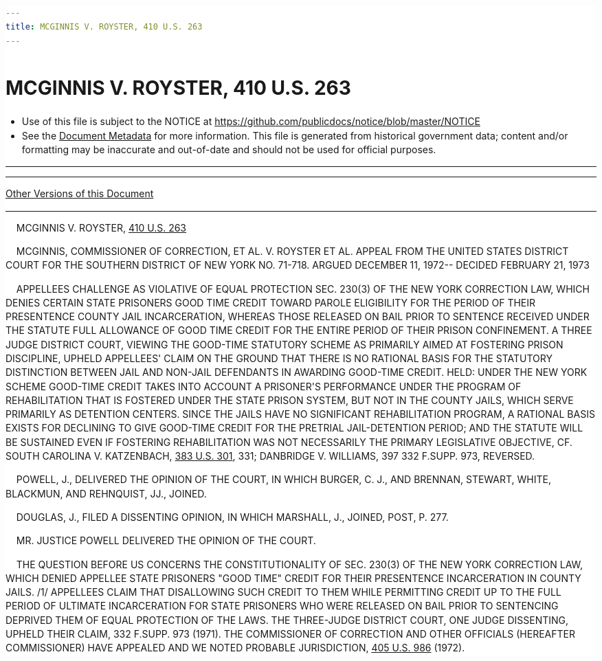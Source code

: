 ```yaml
---
title: MCGINNIS V. ROYSTER, 410 U.S. 263
---
```


# MCGINNIS V. ROYSTER, 410 U.S. 263

* Use of this file is subject to the NOTICE at https://github.com/publicdocs/notice/blob/master/NOTICE
* See the [Document Metadata](../../../index.md) for more information.
  This file is generated from historical government data; content and/or formatting may be inaccurate and out-of-date and should not be used for official purposes.

----------
----------

[Other Versions of this Document](https://publicdocs.github.io/go/links?ns=uslm-x&ref=%2Fus%2Fcourts%2Fscotus%2FusReporter%2F410%2F263)

----------

    MCGINNIS V. ROYSTER, [410 U.S. 263][/us/courts/scotus/usReporter/410/263]

    MCGINNIS, COMMISSIONER OF CORRECTION, ET AL. V. ROYSTER ET AL. APPEAL FROM THE UNITED STATES DISTRICT COURT FOR THE SOUTHERN DISTRICT OF NEW YORK NO. 71-718.  ARGUED DECEMBER 11, 1972-- DECIDED FEBRUARY 21, 1973

    APPELLEES CHALLENGE AS VIOLATIVE OF EQUAL PROTECTION SEC. 230(3) OF THE NEW YORK CORRECTION LAW, WHICH DENIES CERTAIN STATE PRISONERS GOOD TIME CREDIT TOWARD PAROLE ELIGIBILITY FOR THE PERIOD OF THEIR PRESENTENCE COUNTY JAIL INCARCERATION, WHEREAS THOSE RELEASED ON BAIL PRIOR TO SENTENCE RECEIVED UNDER THE STATUTE FULL ALLOWANCE OF GOOD TIME CREDIT FOR THE ENTIRE PERIOD OF THEIR PRISON CONFINEMENT.  A THREE JUDGE DISTRICT COURT, VIEWING THE GOOD-TIME STATUTORY SCHEME AS PRIMARILY AIMED AT FOSTERING PRISON DISCIPLINE, UPHELD APPELLEES' CLAIM ON THE GROUND THAT THERE IS NO RATIONAL BASIS FOR THE STATUTORY DISTINCTION BETWEEN JAIL AND NON-JAIL DEFENDANTS IN AWARDING GOOD-TIME CREDIT.  HELD:  UNDER THE NEW YORK SCHEME GOOD-TIME CREDIT TAKES INTO ACCOUNT A PRISONER'S PERFORMANCE UNDER THE PROGRAM OF REHABILITATION THAT IS FOSTERED UNDER THE STATE PRISON SYSTEM, BUT NOT IN THE COUNTY JAILS, WHICH SERVE PRIMARILY AS DETENTION CENTERS.  SINCE THE JAILS HAVE NO SIGNIFICANT REHABILITATION PROGRAM, A RATIONAL BASIS EXISTS FOR DECLINING TO GIVE GOOD-TIME CREDIT FOR THE PRETRIAL JAIL-DETENTION PERIOD; AND THE STATUTE WILL BE SUSTAINED EVEN IF FOSTERING REHABILITATION WAS NOT NECESSARILY THE PRIMARY LEGISLATIVE OBJECTIVE, CF. SOUTH CAROLINA V. KATZENBACH, [383 U.S. 301][/us/courts/scotus/usReporter/383/301], 331; DANBRIDGE V. WILLIAMS, 397 332 F.SUPP.  973, REVERSED.

    POWELL, J., DELIVERED THE OPINION OF THE COURT, IN WHICH BURGER, C. J., AND BRENNAN, STEWART, WHITE, BLACKMUN, AND REHNQUIST, JJ., JOINED.

    DOUGLAS, J., FILED A DISSENTING OPINION, IN WHICH MARSHALL, J., JOINED, POST, P. 277.

    MR. JUSTICE POWELL DELIVERED THE OPINION OF THE COURT.

    THE QUESTION BEFORE US CONCERNS THE CONSTITUTIONALITY OF SEC. 230(3) OF THE NEW YORK CORRECTION LAW, WHICH DENIED APPELLEE STATE PRISONERS "GOOD TIME" CREDIT FOR THEIR PRESENTENCE INCARCERATION IN COUNTY JAILS.  /1/  APPELLEES CLAIM THAT DISALLOWING SUCH CREDIT TO THEM WHILE PERMITTING CREDIT UP TO THE FULL PERIOD OF ULTIMATE INCARCERATION FOR STATE PRISONERS WHO WERE RELEASED ON BAIL PRIOR TO SENTENCING DEPRIVED THEM OF EQUAL PROTECTION OF THE LAWS.  THE THREE-JUDGE DISTRICT COURT, ONE JUDGE DISSENTING, UPHELD THEIR CLAIM, 332 F.SUPP.  973 (1971).  THE COMMISSIONER OF CORRECTION AND OTHER OFFICIALS (HEREAFTER COMMISSIONER) HAVE APPEALED AND WE NOTED PROBABLE JURISDICTION, [405 U.S. 986][/us/courts/scotus/usReporter/405/986] (1972).


[/us/courts/scotus/usReporter/410/263]: https://publicdocs.github.io/go/links?ns=uslm-x&ref=%2Fus%2Fcourts%2Fscotus%2FusReporter%2F410%2F263
[/us/courts/scotus/usReporter/383/301]: https://publicdocs.github.io/go/links?ns=uslm-x&ref=%2Fus%2Fcourts%2Fscotus%2FusReporter%2F383%2F301
[/us/courts/scotus/usReporter/405/986]: https://publicdocs.github.io/go/links?ns=uslm-x&ref=%2Fus%2Fcourts%2Fscotus%2FusReporter%2F405%2F986
[/us/courts/scotus/usReporter/407/128]: https://publicdocs.github.io/go/links?ns=uslm-x&ref=%2Fus%2Fcourts%2Fscotus%2FusReporter%2F407%2F128
[/us/courts/scotus/usReporter/405/56]: https://publicdocs.github.io/go/links?ns=uslm-x&ref=%2Fus%2Fcourts%2Fscotus%2FusReporter%2F405%2F56
[/us/courts/scotus/usReporter/404/357]: https://publicdocs.github.io/go/links?ns=uslm-x&ref=%2Fus%2Fcourts%2Fscotus%2FusReporter%2F404%2F357
[/us/courts/scotus/usReporter/397/471]: https://publicdocs.github.io/go/links?ns=uslm-x&ref=%2Fus%2Fcourts%2Fscotus%2FusReporter%2F397%2F471
[/us/courts/scotus/usReporter/228/61]: https://publicdocs.github.io/go/links?ns=uslm-x&ref=%2Fus%2Fcourts%2Fscotus%2FusReporter%2F228%2F61
[/us/courts/scotus/usReporter/383/301]: https://publicdocs.github.io/go/links?ns=uslm-x&ref=%2Fus%2Fcourts%2Fscotus%2FusReporter%2F383%2F301
[/us/courts/scotus/usReporter/403/217]: https://publicdocs.github.io/go/links?ns=uslm-x&ref=%2Fus%2Fcourts%2Fscotus%2FusReporter%2F403%2F217
[/us/usc/t18/s4161]: https://publicdocs.github.io/go/links?ns=uslm&ref=%2Fus%2Fusc%2Ft18%2Fs4161
[/us/courts/scotus/usReporter/398/1006]: https://publicdocs.github.io/go/links?ns=uslm-x&ref=%2Fus%2Fcourts%2Fscotus%2FusReporter%2F398%2F1006
[/us/courts/scotus/usReporter/299/587]: https://publicdocs.github.io/go/links?ns=uslm-x&ref=%2Fus%2Fcourts%2Fscotus%2FusReporter%2F299%2F587
[/us/courts/scotus/usReporter/406/955]: https://publicdocs.github.io/go/links?ns=uslm-x&ref=%2Fus%2Fcourts%2Fscotus%2FusReporter%2F406%2F955